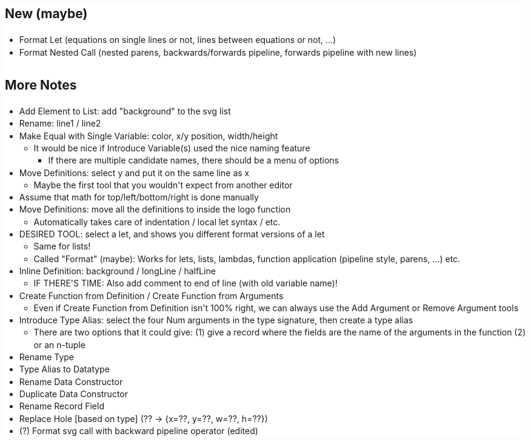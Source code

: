 ## New (maybe)

- Format Let (equations on single lines or not, lines between equations or not, ...)
- Format Nested Call (nested parens, backwards/forwards pipeline, forwards pipeline with new lines)

## More Notes

- Add Element to List: add "background" to the svg list
- Rename: line1 / line2
- Make Equal with Single Variable: color, x/y position, width/height
   - It would be nice if Introduce Variable(s) used the nice naming feature
       - If there are multiple candidate names, there should be a menu of
         options
- Move Definitions: select y and put it on the same line as x
   - Maybe the first tool that you wouldn't expect from another editor
- Assume that math for top/left/bottom/right is done manually
- Move Definitions: move all the definitions to inside the logo function
   - Automatically takes care of indentation / local let syntax / etc.
- DESIRED TOOL: select a let, and shows you different format versions of a let
   - Same for lists!
   - Called "Format" (maybe): Works for lets, lists, lambdas, function
     application (pipeline style, parens, ...) etc.
- Inline Definition: background / longLine / halfLine
   - IF THERE'S TIME: Also add comment to end of line (with old variable name)!
- Create Function from Definition / Create Function from Arguments
   - Even if Create Function from Definition isn't 100% right, we can always use
     the Add Argument or Remove Argument tools
- Introduce Type Alias: select the four Num arguments in the type signature,
  then create a type alias
   - There are two options that it could give:
       (1) give a record where the fields are the name of the arguments in the
function
       (2) or an n-tuple
- Rename Type
- Type Alias to Datatype
- Rename Data Constructor
- Duplicate Data Constructor
- Rename Record Field
- Replace Hole [based on type] (?? -> {x=??, y=??, w=??, h=??})
- (?) Format svg call with backward pipeline operator (edited)


